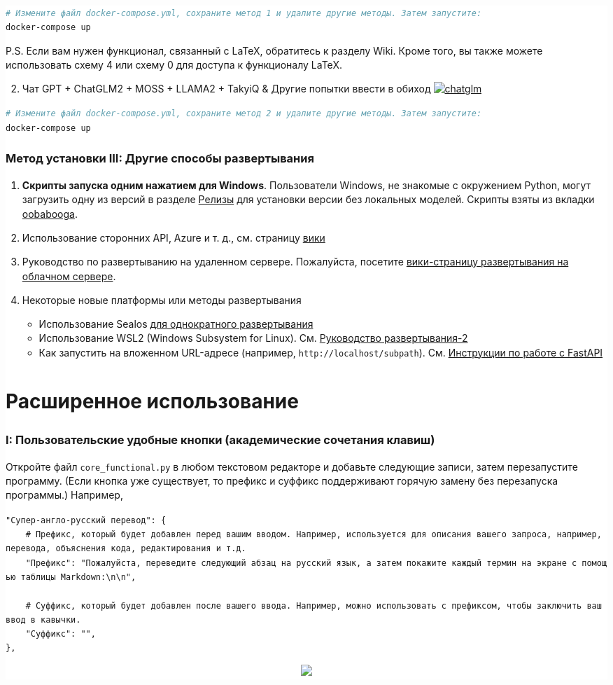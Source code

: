 ``` sh
# Измените файл docker-compose.yml, сохраните метод 1 и удалите другие методы. Затем запустите:
docker-compose up
```

P.S. Если вам нужен функционал, связанный с LaTeX, обратитесь к разделу Wiki. Кроме того, вы также можете использовать схему 4 или схему 0 для доступа к функционалу LaTeX.

2. Чат GPT + ChatGLM2 + MOSS + LLAMA2 + TakyiQ & Другие попытки ввести в обиход
[![chatglm](https://github.com/binary-husky/gpt_academic/actions/workflows/build-with-chatglm.yml/badge.svg?branch=master)](https://github.com/binary-husky/gpt_academic/actions/workflows/build-with-chatglm.yml)

``` sh
# Измените файл docker-compose.yml, сохраните метод 2 и удалите другие методы. Затем запустите:
docker-compose up
```


### Метод установки III: Другие способы развертывания
1. **Скрипты запуска одним нажатием для Windows**.
Пользователи Windows, не знакомые с окружением Python, могут загрузить одну из версий в разделе [Релизы](https://github.com/binary-husky/gpt_academic/releases) для установки версии без локальных моделей.
Скрипты взяты из вкладки [oobabooga](https://github.com/oobabooga/one-click-installers).

2. Использование сторонних API, Azure и т. д., см. страницу [вики](https://github.com/binary-husky/gpt_academic/wiki/Сonfig-Instructions)

3. Руководство по развертыванию на удаленном сервере.
Пожалуйста, посетите [вики-страницу развертывания на облачном сервере](https://github.com/binary-husky/gpt_academic/wiki/Руководство-по-развертыванию-на-облаке).

4. Некоторые новые платформы или методы развертывания
    - Использование Sealos [для однократного развертывания](https://github.com/binary-husky/gpt_academic/issues/993)
    - Использование WSL2 (Windows Subsystem for Linux). См. [Руководство развертывания-2](https://github.com/binary-husky/gpt_academic/wiki/Using-WSL2-for-deployment)
    - Как запустить на вложенном URL-адресе (например, `http://localhost/subpath`). См. [Инструкции по работе с FastAPI](docs/WithFastapi.md)



# Расширенное использование
### I: Пользовательские удобные кнопки (академические сочетания клавиш)
Откройте файл `core_functional.py` в любом текстовом редакторе и добавьте следующие записи, затем перезапустите программу. (Если кнопка уже существует, то префикс и суффикс поддерживают горячую замену без перезапуска программы.)
Например,
```
"Супер-англо-русский перевод": {
    # Префикс, который будет добавлен перед вашим вводом. Например, используется для описания вашего запроса, например, перевода, объяснения кода, редактирования и т.д.
    "Префикс": "Пожалуйста, переведите следующий абзац на русский язык, а затем покажите каждый термин на экране с помощью таблицы Markdown:\n\n", 
    
    # Суффикс, который будет добавлен после вашего ввода. Например, можно использовать с префиксом, чтобы заключить ваш ввод в кавычки.
    "Суффикс": "",
},
```
<div align="center">
<img src="https://user-images.githubusercontent.com/96192199/226899272-477c2134-ed71-4326-810c-29891fe4a508.png" width="500" >
</div>
